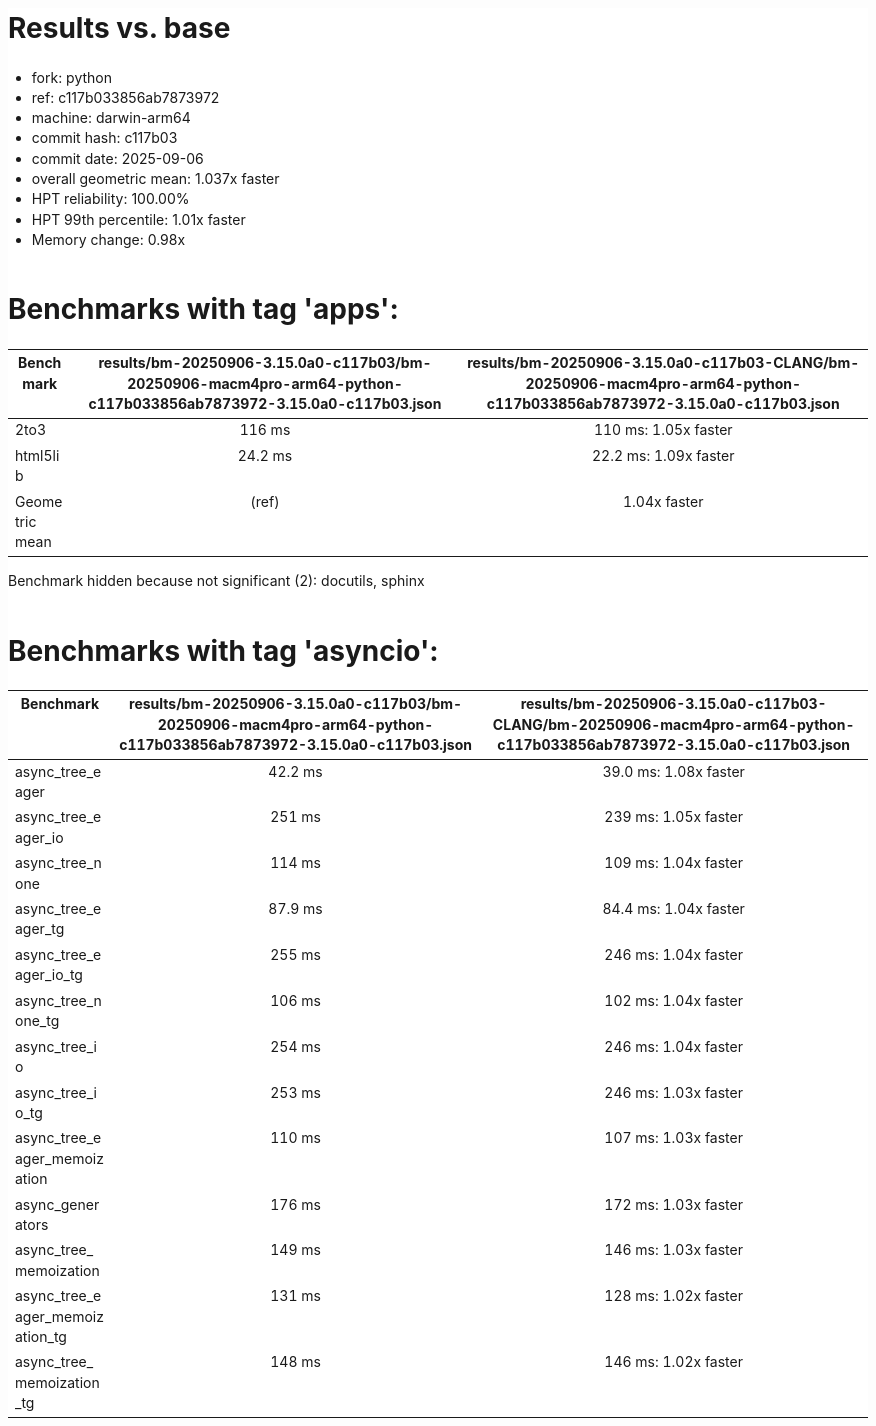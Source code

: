 # Results vs. base

- fork: python
- ref: c117b033856ab7873972
- machine: darwin-arm64
- commit hash: c117b03
- commit date: 2025-09-06
- overall geometric mean: 1.037x faster
- HPT reliability: 100.00%
- HPT 99th percentile: 1.01x faster
- Memory change: 0.98x

Benchmarks with tag 'apps':
===========================

| Benchmark      | results/bm-20250906-3.15.0a0-c117b03/bm-20250906-macm4pro-arm64-python-c117b033856ab7873972-3.15.0a0-c117b03.json | results/bm-20250906-3.15.0a0-c117b03-CLANG/bm-20250906-macm4pro-arm64-python-c117b033856ab7873972-3.15.0a0-c117b03.json |
|----------------|:-----------------------------------------------------------------------------------------------------------------:|:-----------------------------------------------------------------------------------------------------------------------:|
| 2to3           | 116 ms                                                                                                            | 110 ms: 1.05x faster                                                                                                    |
| html5lib       | 24.2 ms                                                                                                           | 22.2 ms: 1.09x faster                                                                                                   |
| Geometric mean | (ref)                                                                                                             | 1.04x faster                                                                                                            |

Benchmark hidden because not significant (2): docutils, sphinx

Benchmarks with tag 'asyncio':
==============================

| Benchmark                       | results/bm-20250906-3.15.0a0-c117b03/bm-20250906-macm4pro-arm64-python-c117b033856ab7873972-3.15.0a0-c117b03.json | results/bm-20250906-3.15.0a0-c117b03-CLANG/bm-20250906-macm4pro-arm64-python-c117b033856ab7873972-3.15.0a0-c117b03.json |
|---------------------------------|:-----------------------------------------------------------------------------------------------------------------:|:-----------------------------------------------------------------------------------------------------------------------:|
| async_tree_eager                | 42.2 ms                                                                                                           | 39.0 ms: 1.08x faster                                                                                                   |
| async_tree_eager_io             | 251 ms                                                                                                            | 239 ms: 1.05x faster                                                                                                    |
| async_tree_none                 | 114 ms                                                                                                            | 109 ms: 1.04x faster                                                                                                    |
| async_tree_eager_tg             | 87.9 ms                                                                                                           | 84.4 ms: 1.04x faster                                                                                                   |
| async_tree_eager_io_tg          | 255 ms                                                                                                            | 246 ms: 1.04x faster                                                                                                    |
| async_tree_none_tg              | 106 ms                                                                                                            | 102 ms: 1.04x faster                                                                                                    |
| async_tree_io                   | 254 ms                                                                                                            | 246 ms: 1.04x faster                                                                                                    |
| async_tree_io_tg                | 253 ms                                                                                                            | 246 ms: 1.03x faster                                                                                                    |
| async_tree_eager_memoization    | 110 ms                                                                                                            | 107 ms: 1.03x faster                                                                                                    |
| async_generators                | 176 ms                                                                                                            | 172 ms: 1.03x faster                                                                                                    |
| async_tree_memoization          | 149 ms                                                                                                            | 146 ms: 1.03x faster                                                                                                    |
| async_tree_eager_memoization_tg | 131 ms                                                                                                            | 128 ms: 1.02x faster                                                                                                    |
| async_tree_memoization_tg       | 148 ms                                                                                                            | 146 ms: 1.02x faster                                                                                                    |